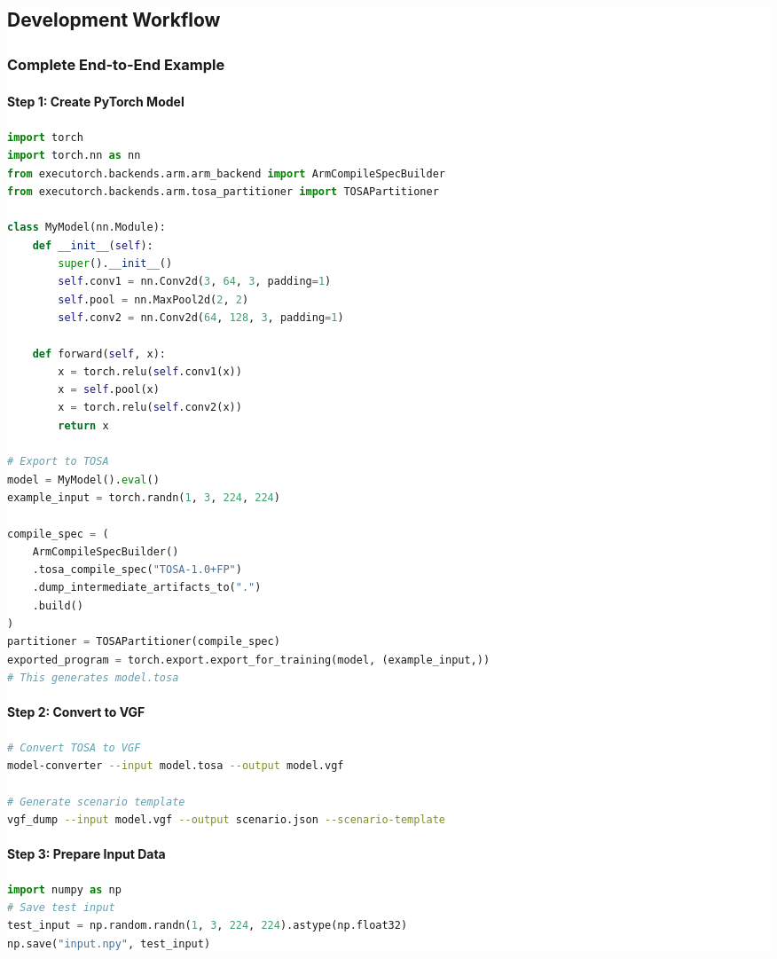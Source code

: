 ## Development Workflow

### Complete End-to-End Example

#### Step 1: Create PyTorch Model
```python
import torch
import torch.nn as nn
from executorch.backends.arm.arm_backend import ArmCompileSpecBuilder
from executorch.backends.arm.tosa_partitioner import TOSAPartitioner

class MyModel(nn.Module):
    def __init__(self):
        super().__init__()
        self.conv1 = nn.Conv2d(3, 64, 3, padding=1)
        self.pool = nn.MaxPool2d(2, 2)
        self.conv2 = nn.Conv2d(64, 128, 3, padding=1)
        
    def forward(self, x):
        x = torch.relu(self.conv1(x))
        x = self.pool(x)
        x = torch.relu(self.conv2(x))
        return x

# Export to TOSA
model = MyModel().eval()
example_input = torch.randn(1, 3, 224, 224)

compile_spec = (
    ArmCompileSpecBuilder()
    .tosa_compile_spec("TOSA-1.0+FP")
    .dump_intermediate_artifacts_to(".")
    .build()
)
partitioner = TOSAPartitioner(compile_spec)
exported_program = torch.export.export_for_training(model, (example_input,))
# This generates model.tosa
```

#### Step 2: Convert to VGF
```bash
# Convert TOSA to VGF
model-converter --input model.tosa --output model.vgf

# Generate scenario template
vgf_dump --input model.vgf --output scenario.json --scenario-template
```

#### Step 3: Prepare Input Data
```python
import numpy as np
# Save test input
test_input = np.random.randn(1, 3, 224, 224).astype(np.float32)
np.save("input.npy", test_input)
```
